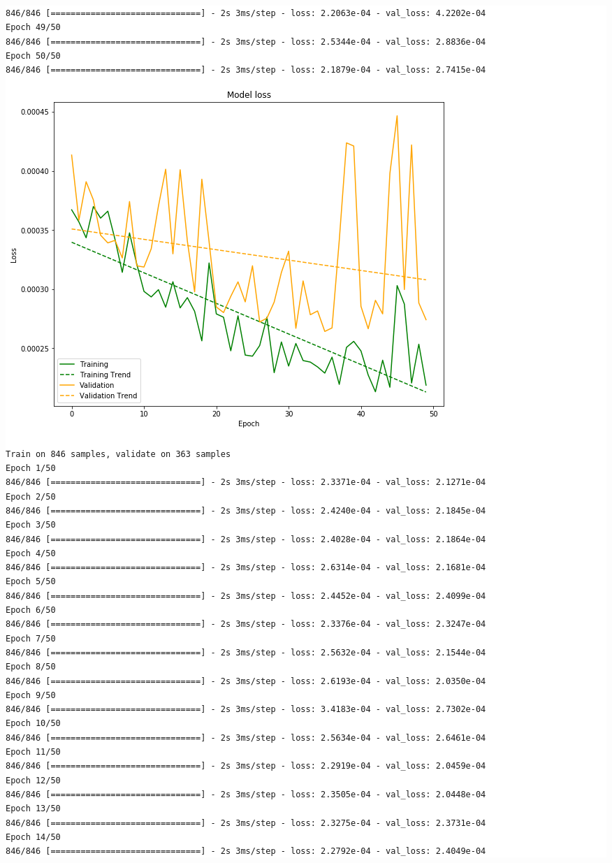     846/846 [==============================] - 2s 3ms/step - loss: 2.2063e-04 - val_loss: 4.2202e-04
    Epoch 49/50
    846/846 [==============================] - 2s 3ms/step - loss: 2.5344e-04 - val_loss: 2.8836e-04
    Epoch 50/50
    846/846 [==============================] - 2s 3ms/step - loss: 2.1879e-04 - val_loss: 2.7415e-04



![png](190626_RNN_TimeSeries_Part3_19_6.png)


    Train on 846 samples, validate on 363 samples
    Epoch 1/50
    846/846 [==============================] - 2s 3ms/step - loss: 2.3371e-04 - val_loss: 2.1271e-04
    Epoch 2/50
    846/846 [==============================] - 2s 3ms/step - loss: 2.4240e-04 - val_loss: 2.1845e-04
    Epoch 3/50
    846/846 [==============================] - 2s 3ms/step - loss: 2.4028e-04 - val_loss: 2.1864e-04
    Epoch 4/50
    846/846 [==============================] - 2s 3ms/step - loss: 2.6314e-04 - val_loss: 2.1681e-04
    Epoch 5/50
    846/846 [==============================] - 2s 3ms/step - loss: 2.4452e-04 - val_loss: 2.4099e-04
    Epoch 6/50
    846/846 [==============================] - 2s 3ms/step - loss: 2.3376e-04 - val_loss: 2.3247e-04
    Epoch 7/50
    846/846 [==============================] - 2s 3ms/step - loss: 2.5632e-04 - val_loss: 2.1544e-04
    Epoch 8/50
    846/846 [==============================] - 2s 3ms/step - loss: 2.6193e-04 - val_loss: 2.0350e-04
    Epoch 9/50
    846/846 [==============================] - 2s 3ms/step - loss: 3.4183e-04 - val_loss: 2.7302e-04
    Epoch 10/50
    846/846 [==============================] - 2s 3ms/step - loss: 2.5634e-04 - val_loss: 2.6461e-04
    Epoch 11/50
    846/846 [==============================] - 2s 3ms/step - loss: 2.2919e-04 - val_loss: 2.0459e-04
    Epoch 12/50
    846/846 [==============================] - 2s 3ms/step - loss: 2.3505e-04 - val_loss: 2.0448e-04
    Epoch 13/50
    846/846 [==============================] - 2s 3ms/step - loss: 2.3275e-04 - val_loss: 2.3731e-04
    Epoch 14/50
    846/846 [==============================] - 2s 3ms/step - loss: 2.2792e-04 - val_loss: 2.4049e-04